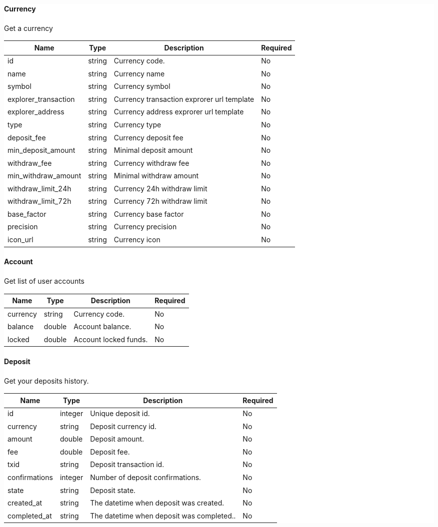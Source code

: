 #### Currency

Get a currency

| Name | Type | Description | Required |
| ---- | ---- | ----------- | -------- |
| id | string | Currency code. | No |
| name | string | Currency name | No |
| symbol | string | Currency symbol | No |
| explorer_transaction | string | Currency transaction exprorer url template | No |
| explorer_address | string | Currency address exprorer url template | No |
| type | string | Currency type | No |
| deposit_fee | string | Currency deposit fee | No |
| min_deposit_amount | string | Minimal deposit amount | No |
| withdraw_fee | string | Currency withdraw fee | No |
| min_withdraw_amount | string | Minimal withdraw amount | No |
| withdraw_limit_24h | string | Currency 24h withdraw limit | No |
| withdraw_limit_72h | string | Currency 72h withdraw limit | No |
| base_factor | string | Currency base factor | No |
| precision | string | Currency precision | No |
| icon_url | string | Currency icon | No |

#### Account

Get list of user accounts

| Name | Type | Description | Required |
| ---- | ---- | ----------- | -------- |
| currency | string | Currency code. | No |
| balance | double | Account balance. | No |
| locked | double | Account locked funds. | No |

#### Deposit

Get your deposits history.

| Name | Type | Description | Required |
| ---- | ---- | ----------- | -------- |
| id | integer | Unique deposit id. | No |
| currency | string | Deposit currency id. | No |
| amount | double | Deposit amount. | No |
| fee | double | Deposit fee. | No |
| txid | string | Deposit transaction id. | No |
| confirmations | integer | Number of deposit confirmations. | No |
| state | string | Deposit state. | No |
| created_at | string | The datetime when deposit was created. | No |
| completed_at | string | The datetime when deposit was completed.. | No |
